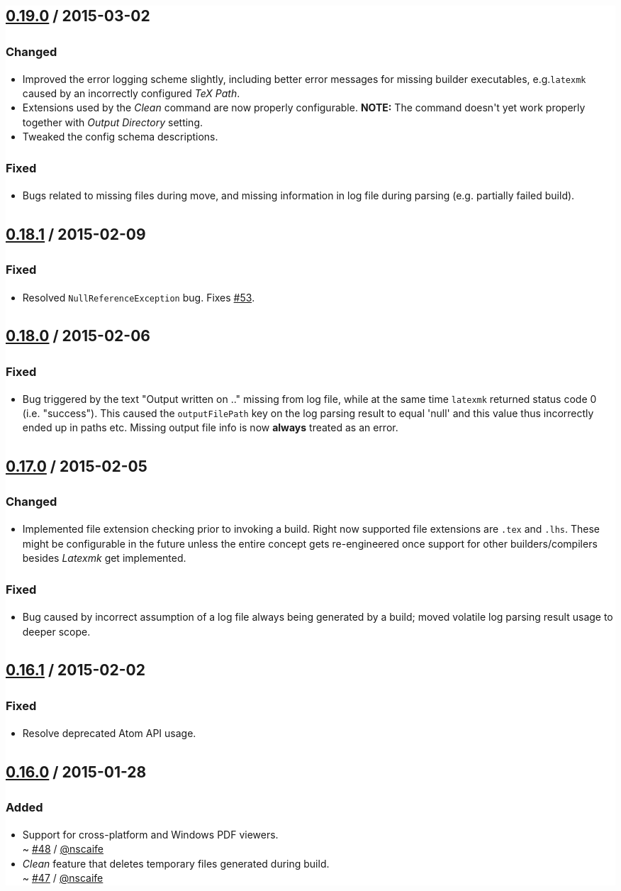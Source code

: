 ## [0.19.0] / 2015-03-02
### Changed
- Improved the error logging scheme slightly, including better error messages
  for missing builder executables, e.g.`latexmk` caused by an incorrectly
  configured *TeX Path*.
- Extensions used by the *Clean* command are now properly configurable.
  **NOTE:** The command doesn't yet work properly together with *Output
  Directory* setting.
- Tweaked the config schema descriptions.

### Fixed
- Bugs related to missing files during move, and missing information in log
  file during parsing (e.g. partially failed build).

## [0.18.1] / 2015-02-09
### Fixed
- Resolved `NullReferenceException` bug.
  Fixes [#53](https://github.com/thomasjo/atom-latex/issues/53).

## [0.18.0] / 2015-02-06
### Fixed
- Bug triggered by the text "Output written on .." missing from log file, while
  at the same time `latexmk` returned status code 0 (i.e. "success"). This
  caused the `outputFilePath` key on the log parsing result to equal 'null' and
  this value thus incorrectly ended up in paths etc. Missing output file info
  is now **always** treated as an error.

## [0.17.0] / 2015-02-05
### Changed
- Implemented file extension checking prior to invoking a build.
  Right now supported file extensions are `.tex` and `.lhs`. These might be
  configurable in the future unless the entire concept gets re-engineered once
  support for other builders/compilers besides *Latexmk* get implemented.

### Fixed
- Bug caused by incorrect assumption of a log file always being generated by a
  build; moved volatile log parsing result usage to deeper scope.

## [0.16.1] / 2015-02-02
### Fixed
- Resolve deprecated Atom API usage.

## [0.16.0] / 2015-01-28
### Added
- Support for cross-platform and Windows PDF viewers.  
    ~ [#48](https://github.com/thomasjo/atom-latex/pull/48)
    / [@nscaife](https://github.com/nscaife)
- *Clean* feature that deletes temporary files generated during build.  
    ~ [#47](https://github.com/thomasjo/atom-latex/pull/47)
    / [@nscaife](https://github.com/nscaife)


[0.41.0]: https://github.com/thomasjo/atom-latex/compare/v0.40.0...v0.41.0
[0.40.0]: https://github.com/thomasjo/atom-latex/compare/v0.39.1...v0.40.0
[0.39.1]: https://github.com/thomasjo/atom-latex/compare/v0.39.0...v0.39.1
[0.39.0]: https://github.com/thomasjo/atom-latex/compare/v0.38.1...v0.39.0
[0.38.1]: https://github.com/thomasjo/atom-latex/compare/v0.38.0...v0.38.1
[0.38.0]: https://github.com/thomasjo/atom-latex/compare/v0.37.1...v0.38.0
[0.37.1]: https://github.com/thomasjo/atom-latex/compare/v0.37.0...v0.37.1
[0.37.0]: https://github.com/thomasjo/atom-latex/compare/v0.36.1...v0.37.0
[0.36.1]: https://github.com/thomasjo/atom-latex/compare/v0.36.0...v0.36.1
[0.36.0]: https://github.com/thomasjo/atom-latex/compare/v0.35.1...v0.36.0
[0.35.1]: https://github.com/thomasjo/atom-latex/compare/v0.35.0...v0.35.1
[0.35.0]: https://github.com/thomasjo/atom-latex/compare/v0.34.1...v0.35.0
[0.34.1]: https://github.com/thomasjo/atom-latex/compare/v0.34.0...v0.34.1
[0.34.0]: https://github.com/thomasjo/atom-latex/compare/v0.33.1...v0.34.0
[0.33.1]: https://github.com/thomasjo/atom-latex/compare/v0.33.0...v0.33.1
[0.33.0]: https://github.com/thomasjo/atom-latex/compare/v0.32.0...v0.33.0
[0.32.0]: https://github.com/thomasjo/atom-latex/compare/v0.31.0...v0.32.0
[0.31.0]: https://github.com/thomasjo/atom-latex/compare/v0.30.0...v0.31.0
[0.30.0]: https://github.com/thomasjo/atom-latex/compare/v0.29.0...v0.30.0
[0.29.0]: https://github.com/thomasjo/atom-latex/compare/v0.28.2...v0.29.0
[0.28.2]: https://github.com/thomasjo/atom-latex/compare/v0.28.1...v0.28.2
[0.28.1]: https://github.com/thomasjo/atom-latex/compare/v0.28.0...v0.28.1
[0.28.0]: https://github.com/thomasjo/atom-latex/compare/v0.27.1...v0.28.0
[0.27.1]: https://github.com/thomasjo/atom-latex/compare/v0.27.0...v0.27.1
[0.27.0]: https://github.com/thomasjo/atom-latex/compare/v0.26.0...v0.27.0
[0.26.0]: https://github.com/thomasjo/atom-latex/compare/v0.25.1...v0.26.0
[0.25.1]: https://github.com/thomasjo/atom-latex/compare/v0.25.0...v0.25.1
[0.25.0]: https://github.com/thomasjo/atom-latex/compare/v0.24.2...v0.25.0
[0.24.2]: https://github.com/thomasjo/atom-latex/compare/v0.24.1...v0.24.2
[0.24.1]: https://github.com/thomasjo/atom-latex/compare/v0.24.0...v0.24.1
[0.24.0]: https://github.com/thomasjo/atom-latex/compare/v0.23.4...v0.24.0
[0.23.4]: https://github.com/thomasjo/atom-latex/compare/v0.23.3...v0.23.4
[0.23.3]: https://github.com/thomasjo/atom-latex/compare/v0.23.2...v0.23.3
[0.23.2]: https://github.com/thomasjo/atom-latex/compare/v0.23.1...v0.23.2
[0.23.1]: https://github.com/thomasjo/atom-latex/compare/v0.23.0...v0.23.1
[0.23.0]: https://github.com/thomasjo/atom-latex/compare/v0.22.0...v0.23.0
[0.22.0]: https://github.com/thomasjo/atom-latex/compare/v0.21.0...v0.22.0
[0.21.0]: https://github.com/thomasjo/atom-latex/compare/v0.20.0...v0.21.0
[0.20.0]: https://github.com/thomasjo/atom-latex/compare/v0.19.1...v0.20.0
[0.19.1]: https://github.com/thomasjo/atom-latex/compare/v0.19.0...v0.19.1
[0.19.0]: https://github.com/thomasjo/atom-latex/compare/v0.18.1...v0.19.0
[0.18.1]: https://github.com/thomasjo/atom-latex/compare/v0.18.0...v0.18.1
[0.18.0]: https://github.com/thomasjo/atom-latex/compare/v0.17.0...v0.18.0
[0.17.0]: https://github.com/thomasjo/atom-latex/compare/v0.16.1...v0.17.0
[0.16.1]: https://github.com/thomasjo/atom-latex/compare/v0.16.0...v0.16.1
[0.16.0]: https://github.com/thomasjo/atom-latex/compare/v0.15.2...v0.16.0
[0.15.2]: https://github.com/thomasjo/atom-latex/compare/v0.15.1...v0.15.2
[0.15.1]: https://github.com/thomasjo/atom-latex/compare/v0.15.0...v0.15.1
[0.15.0]: https://github.com/thomasjo/atom-latex/compare/v0.14.0...v0.15.0
[0.14.0]: https://github.com/thomasjo/atom-latex/compare/v0.13.0...v0.14.0
[0.13.0]: https://github.com/thomasjo/atom-latex/compare/v0.12.0...v0.13.0
[0.12.0]: https://github.com/thomasjo/atom-latex/compare/v0.11.0...v0.12.0
[0.11.0]: https://github.com/thomasjo/atom-latex/compare/v0.10.0...v0.11.0
[0.10.0]: https://github.com/thomasjo/atom-latex/compare/v0.9.0...v0.10.0
[0.9.0]: https://github.com/thomasjo/atom-latex/compare/v0.8.0...v0.9.0
[0.8.0]: https://github.com/thomasjo/atom-latex/compare/v0.7.0...v0.8.0
[0.7.0]: https://github.com/thomasjo/atom-latex/compare/v0.6.0...v0.7.0
[0.6.0]: https://github.com/thomasjo/atom-latex/compare/v0.5.0...v0.6.0
[0.5.0]: https://github.com/thomasjo/atom-latex/compare/v0.4.0...v0.5.0
[0.4.0]: https://github.com/thomasjo/atom-latex/compare/v0.3.0...v0.4.0
[0.3.0]: https://github.com/thomasjo/atom-latex/compare/v0.2.0...v0.3.0
[0.2.0]: https://github.com/thomasjo/atom-latex/compare/v0.1.0...v0.2.0
[0.1.0]: https://github.com/thomasjo/atom-latex/commit/5272032